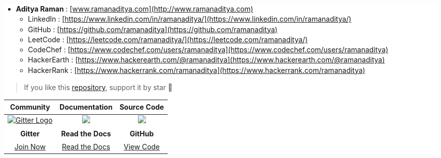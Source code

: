 - **Aditya Raman** : [www.ramanaditya.com](http://www.ramanaditya.com)
    - LinkedIn : [https://www.linkedin.com/in/ramanaditya/](https://www.linkedin.com/in/ramanaditya/)
    - GitHub : [https://github.com/ramanaditya](https://github.com/ramanaditya)
    - LeetCode : [https://leetcode.com/ramanaditya/](https://leetcode.com/ramanaditya/)
    - CodeChef : [https://www.codechef.com/users/ramanaditya](https://www.codechef.com/users/ramanaditya)
    - HackerEarth : [https://www.hackerearth.com/@ramanaditya](https://www.hackerearth.com/@ramanaditya)
    - HackerRank : [https://www.hackerrank.com/ramanaditya](https://www.hackerrank.com/ramanaditya)

> If you like this [repository](https://github.com/ramanaditya/data-structure-and-algorithms), support it by star :star2:

|                                                                               Community                                                                               |                                                                                 Documentation                                                                                 |                                                                                         Source Code                                                                                         |
|:---------------------------------------------------------------------------------------------------------------------------------------------------------------------:|:-----------------------------------------------------------------------------------------------------------------------------------------------------------------------------:|:-------------------------------------------------------------------------------------------------------------------------------------------------------------------------------------------:|
| [![Gitter Logo](https://github.com/ramanaditya/data-structure-and-algorithms/blob/main/images/gitter.png)](https://gitter.im/data-structure-and-algorithms/community) | <a href="https://interview-docs.readthedocs.io"><img src="https://github.com/ramanaditya/data-structure-and-algorithms/blob/main/images/read-the-docs.png" width="85%" /></a> | <a href="https://github.com/ramanaditya/data-structure-and-algorithms"><img src="https://github.com/ramanaditya/data-structure-and-algorithms/blob/main/images/github.png" width="40%"></a> |
|                                                                              **Gitter**                                                                               |                                                                               **Read the Docs**                                                                               |                                                                                         **GitHub**                                                                                          |
|                                                 [Join Now](https://gitter.im/data-structure-and-algorithms/community)                                                 |                                                            [Read the Docs](https://interview-docs.readthedocs.io/)                                                            |                                                          [View Code](https://github.com/ramanaditya/data-structure-and-algorithms)                                                          |
